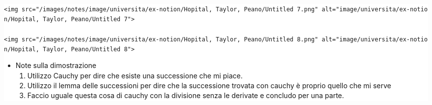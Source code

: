     <img src="/images/notes/image/universita/ex-notion/Hopital, Taylor, Peano/Untitled 7.png" alt="image/universita/ex-notion/Hopital, Taylor, Peano/Untitled 7">

    <img src="/images/notes/image/universita/ex-notion/Hopital, Taylor, Peano/Untitled 8.png" alt="image/universita/ex-notion/Hopital, Taylor, Peano/Untitled 8">

- Note sulla dimostrazione
    1. Utilizzo Cauchy per dire che esiste una successione che mi piace.
    2. Utilizzo il lemma delle successioni per dire che la successione trovata con cauchy è proprio quello che mi serve
    3. Faccio uguale questa cosa di cauchy con la divisione senza le derivate e concludo per una parte.
